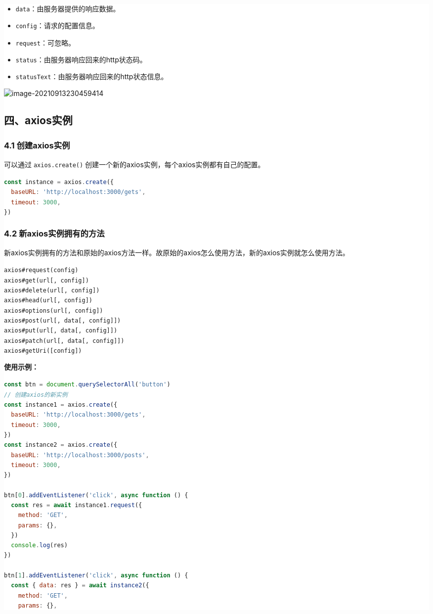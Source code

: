 - `data`：由服务器提供的响应数据。
- `config`：请求的配置信息。

- `request`：可忽略。
- `status`：由服务器响应回来的http状态码。
- `statusText`：由服务器响应回来的http状态信息。

![image-20210913230459414](https://cdn.jsdelivr.net/gh/threey333/Picture/img/20210913232028.png)



## 四、axios实例

### 4.1 创建axios实例

可以通过 `axios.create()` 创建一个新的axios实例，每个axios实例都有自己的配置。

```js
const instance = axios.create({
  baseURL: 'http://localhost:3000/gets',
  timeout: 3000,
})
```



### 4.2 新axios实例拥有的方法

新axios实例拥有的方法和原始的axios方法一样。故原始的axios怎么使用方法，新的axios实例就怎么使用方法。

```html
axios#request(config)
axios#get(url[, config])
axios#delete(url[, config])
axios#head(url[, config])
axios#options(url[, config])
axios#post(url[, data[, config]])
axios#put(url[, data[, config]])
axios#patch(url[, data[, config]])
axios#getUri([config])
```

**使用示例：**

```js
const btn = document.querySelectorAll('button')
// 创建axios的新实例
const instance1 = axios.create({
  baseURL: 'http://localhost:3000/gets',
  timeout: 3000,
})
const instance2 = axios.create({
  baseURL: 'http://localhost:3000/posts',
  timeout: 3000,
})

btn[0].addEventListener('click', async function () {
  const res = await instance1.request({
    method: 'GET',
    params: {},
  })
  console.log(res)
})

btn[1].addEventListener('click', async function () {
  const { data: res } = await instance2({
    method: 'GET',
    params: {},
```